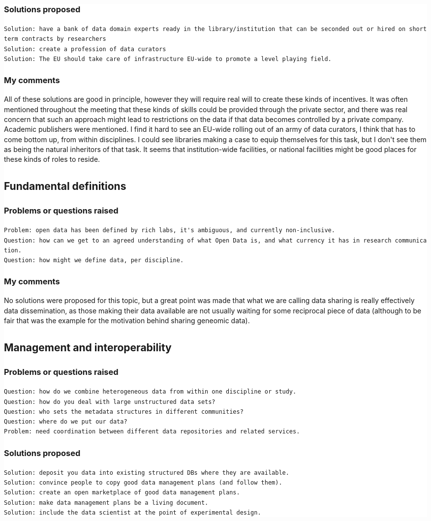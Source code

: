 ### Solutions proposed

	Solution: have a bank of data domain experts ready in the library/institution that can be seconded out or hired on short term contracts by researchers  
	Solution: create a profession of data curators  
	Solution: The EU should take care of infrastructure EU-wide to promote a level playing field.  

### My comments

All of these solutions are good in principle, however they will require real will to create these kinds of incentives. It was often mentioned throughout the meeting that these kinds of skills could be provided through the private sector, and there was real concern that such an approach might lead to restrictions on the data if that data becomes controlled by a private company. Academic publishers were mentioned. I find it hard to see an EU-wide rolling out of an army of data curators, I think that has to come bottom up, from within disciplines. I could see libraries making a case to equip themselves for this task, but I don't see them as being the natural inheritors of that task. It seems that institution-wide facilities, or national facilities might be good places for these kinds of roles to reside. 


## Fundamental definitions
### Problems or questions raised

	Problem: open data has been defined by rich labs, it's ambiguous, and currently non-inclusive.   
	Question: how can we get to an agreed understanding of what Open Data is, and what currency it has in research communication.    
	Question: how might we define data, per discipline.    

### My comments
No solutions were proposed for this topic, but a great point was made that what we are calling data sharing is really effectively data dissemination, as those making their data available are not usually waiting for some reciprocal piece of data (although to be fair that was the example for the motivation behind sharing geneomic data).  

## Management and interoperability

### Problems or questions raised

	Question: how do we combine heterogeneous data from within one discipline or study.   
	Question: how do you deal with large unstructured data sets?    
	Question: who sets the metadata structures in different communities? 
	Question: where do we put our data?  
	Problem: need coordination between different data repositories and related services.    
	
	
### Solutions proposed

	Solution: deposit you data into existing structured DBs where they are available.  
	Solution: convince people to copy good data management plans (and follow them).    
	Solution: create an open marketplace of good data management plans.    
	Solution: make data management plans be a living document.    
	Solution: include the data scientist at the point of experimental design.    
